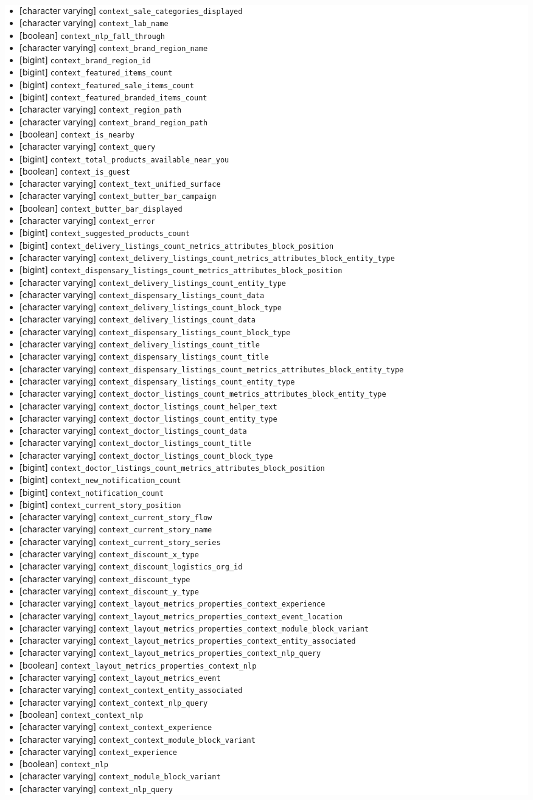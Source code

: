 * [character varying] `context_sale_categories_displayed`
* [character varying] `context_lab_name`
* [boolean]   `context_nlp_fall_through`
* [character varying] `context_brand_region_name`
* [bigint]    `context_brand_region_id`
* [bigint]    `context_featured_items_count`
* [bigint]    `context_featured_sale_items_count`
* [bigint]    `context_featured_branded_items_count`
* [character varying] `context_region_path`
* [character varying] `context_brand_region_path`
* [boolean]   `context_is_nearby`
* [character varying] `context_query`
* [bigint]    `context_total_products_available_near_you`
* [boolean]   `context_is_guest`
* [character varying] `context_text_unified_surface`
* [character varying] `context_butter_bar_campaign`
* [boolean]   `context_butter_bar_displayed`
* [character varying] `context_error`
* [bigint]    `context_suggested_products_count`
* [bigint]    `context_delivery_listings_count_metrics_attributes_block_position`
* [character varying] `context_delivery_listings_count_metrics_attributes_block_entity_type`
* [bigint]    `context_dispensary_listings_count_metrics_attributes_block_position`
* [character varying] `context_delivery_listings_count_entity_type`
* [character varying] `context_dispensary_listings_count_data`
* [character varying] `context_delivery_listings_count_block_type`
* [character varying] `context_delivery_listings_count_data`
* [character varying] `context_dispensary_listings_count_block_type`
* [character varying] `context_delivery_listings_count_title`
* [character varying] `context_dispensary_listings_count_title`
* [character varying] `context_dispensary_listings_count_metrics_attributes_block_entity_type`
* [character varying] `context_dispensary_listings_count_entity_type`
* [character varying] `context_doctor_listings_count_metrics_attributes_block_entity_type`
* [character varying] `context_doctor_listings_count_helper_text`
* [character varying] `context_doctor_listings_count_entity_type`
* [character varying] `context_doctor_listings_count_data`
* [character varying] `context_doctor_listings_count_title`
* [character varying] `context_doctor_listings_count_block_type`
* [bigint]    `context_doctor_listings_count_metrics_attributes_block_position`
* [bigint]    `context_new_notification_count`
* [bigint]    `context_notification_count`
* [bigint]    `context_current_story_position`
* [character varying] `context_current_story_flow`
* [character varying] `context_current_story_name`
* [character varying] `context_current_story_series`
* [character varying] `context_discount_x_type`
* [character varying] `context_discount_logistics_org_id`
* [character varying] `context_discount_type`
* [character varying] `context_discount_y_type`
* [character varying] `context_layout_metrics_properties_context_experience`
* [character varying] `context_layout_metrics_properties_context_event_location`
* [character varying] `context_layout_metrics_properties_context_module_block_variant`
* [character varying] `context_layout_metrics_properties_context_entity_associated`
* [character varying] `context_layout_metrics_properties_context_nlp_query`
* [boolean]   `context_layout_metrics_properties_context_nlp`
* [character varying] `context_layout_metrics_event`
* [character varying] `context_context_entity_associated`
* [character varying] `context_context_nlp_query`
* [boolean]   `context_context_nlp`
* [character varying] `context_context_experience`
* [character varying] `context_context_module_block_variant`
* [character varying] `context_experience`
* [boolean]   `context_nlp`
* [character varying] `context_module_block_variant`
* [character varying] `context_nlp_query`